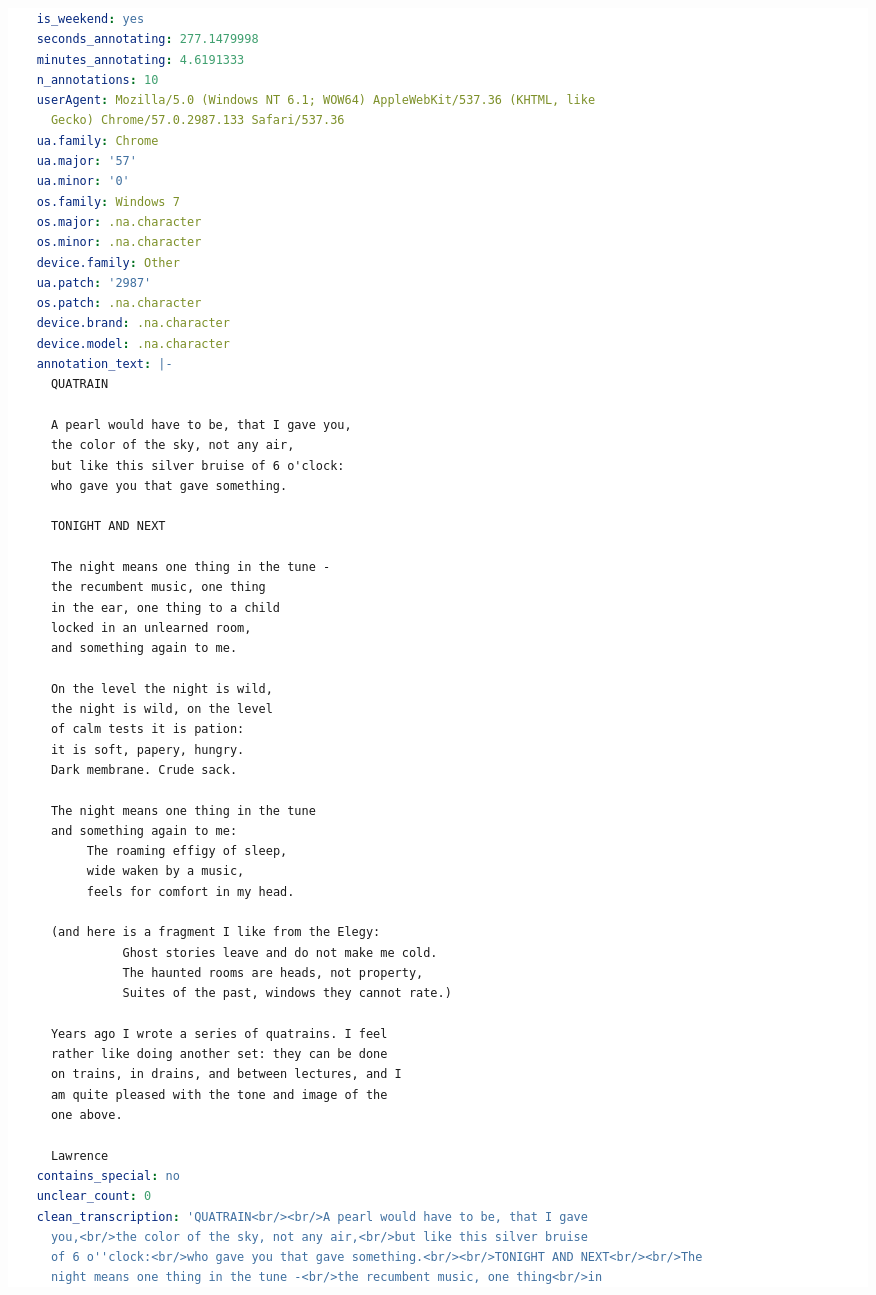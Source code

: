 ```yaml
    is_weekend: yes
    seconds_annotating: 277.1479998
    minutes_annotating: 4.6191333
    n_annotations: 10
    userAgent: Mozilla/5.0 (Windows NT 6.1; WOW64) AppleWebKit/537.36 (KHTML, like
      Gecko) Chrome/57.0.2987.133 Safari/537.36
    ua.family: Chrome
    ua.major: '57'
    ua.minor: '0'
    os.family: Windows 7
    os.major: .na.character
    os.minor: .na.character
    device.family: Other
    ua.patch: '2987'
    os.patch: .na.character
    device.brand: .na.character
    device.model: .na.character
    annotation_text: |-
      QUATRAIN

      A pearl would have to be, that I gave you,
      the color of the sky, not any air,
      but like this silver bruise of 6 o'clock:
      who gave you that gave something.

      TONIGHT AND NEXT

      The night means one thing in the tune -
      the recumbent music, one thing
      in the ear, one thing to a child
      locked in an unlearned room,
      and something again to me.

      On the level the night is wild,
      the night is wild, on the level
      of calm tests it is pation:
      it is soft, papery, hungry.
      Dark membrane. Crude sack.

      The night means one thing in the tune
      and something again to me:
           The roaming effigy of sleep,
           wide waken by a music,
           feels for comfort in my head.

      (and here is a fragment I like from the Elegy:
                Ghost stories leave and do not make me cold.
                The haunted rooms are heads, not property,
                Suites of the past, windows they cannot rate.)

      Years ago I wrote a series of quatrains. I feel
      rather like doing another set: they can be done
      on trains, in drains, and between lectures, and I
      am quite pleased with the tone and image of the
      one above.

      Lawrence
    contains_special: no
    unclear_count: 0
    clean_transcription: 'QUATRAIN<br/><br/>A pearl would have to be, that I gave
      you,<br/>the color of the sky, not any air,<br/>but like this silver bruise
      of 6 o''clock:<br/>who gave you that gave something.<br/><br/>TONIGHT AND NEXT<br/><br/>The
      night means one thing in the tune -<br/>the recumbent music, one thing<br/>in
```